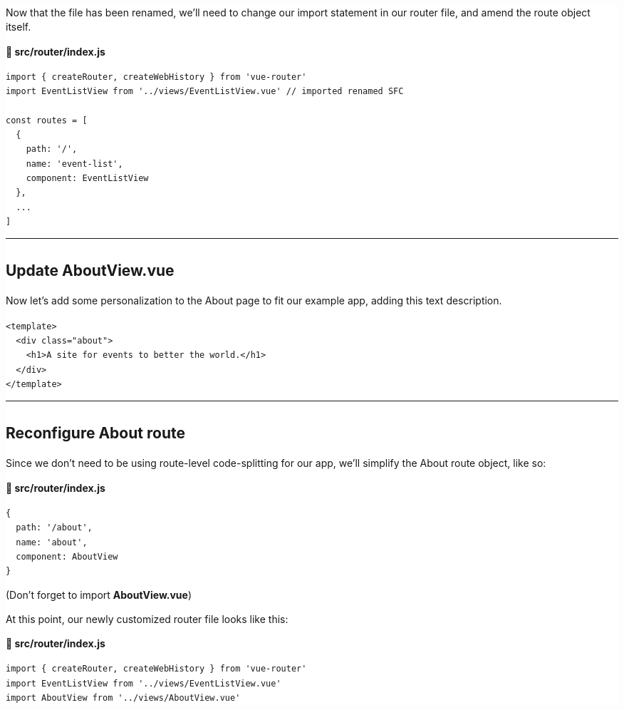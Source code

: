 Now that the file has been renamed, we’ll need to change our import statement in our router file, and amend the route object itself.

**📁 src/router/index.js**

    import { createRouter, createWebHistory } from 'vue-router'
    import EventListView from '../views/EventListView.vue' // imported renamed SFC
    
    const routes = [
      {
        path: '/',
        name: 'event-list',
        component: EventListView
      },
      ...
    ]
    

* * *

Update AboutView.vue
--------------------

Now let’s add some personalization to the About page to fit our example app, adding this text description.

    <template>
      <div class="about">
        <h1>A site for events to better the world.</h1>
      </div>
    </template>
    

* * *

Reconfigure About route
-----------------------

Since we don’t need to be using route-level code-splitting for our app, we’ll simplify the About route object, like so:

**📁 src/router/index.js**

    {
      path: '/about',
      name: 'about',
      component: AboutView
    }
    

(Don’t forget to import **AboutView.vue**)

At this point, our newly customized router file looks like this:

**📁 src/router/index.js**

    import { createRouter, createWebHistory } from 'vue-router'
    import EventListView from '../views/EventListView.vue'
    import AboutView from '../views/AboutView.vue'
    